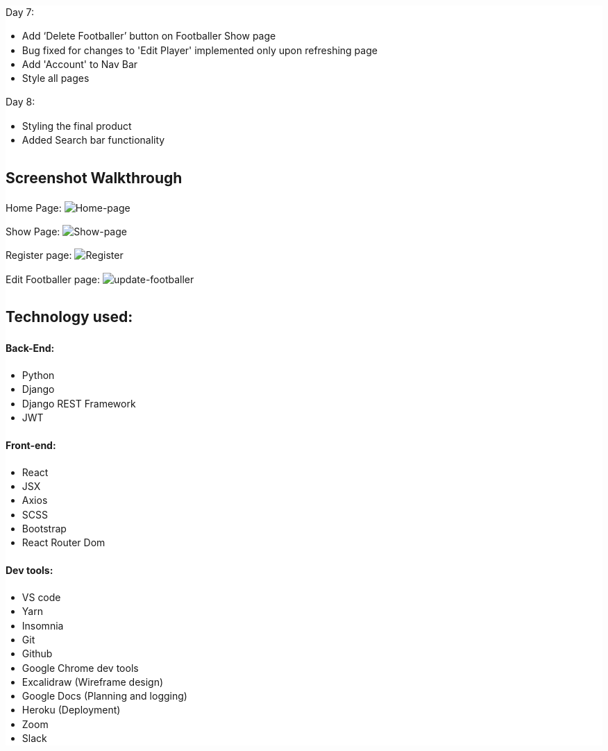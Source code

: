 Day 7:
* Add ‘Delete Footballer’ button on Footballer Show page
* Bug fixed for changes to 'Edit Player' implemented only upon refreshing page
* Add 'Account' to Nav Bar
* Style all pages

Day 8:
* Styling the final product
* Added Search bar functionality

## Screenshot Walkthrough

Home Page:
<img width="1417" alt="Home-page" src="https://user-images.githubusercontent.com/101732786/176668979-13dcf02d-0d6c-4908-8863-a2a41b22dea3.png">

Show Page:
<img width="1490" alt="Show-page" src="https://user-images.githubusercontent.com/101732786/176669279-72eac225-4afe-4544-87c7-24f6bd076f43.png">

Register page:
<img width="1509" alt="Register" src="https://user-images.githubusercontent.com/101732786/176668913-fac87b18-51b7-4817-8859-a5a20e049b22.png">

Edit Footballer page:
<img width="1507" alt="update-footballer" src="https://user-images.githubusercontent.com/101732786/176669490-79ab9d17-ecc3-4cb7-969b-d466f76a7780.png">

## Technology used:

#### Back-End:
* Python
* Django
* Django REST Framework
* JWT

#### Front-end:
* React
* JSX
* Axios
* SCSS
* Bootstrap
* React Router Dom

#### Dev tools:
* VS code
* Yarn
* Insomnia
* Git
* Github
* Google Chrome dev tools
* Excalidraw (Wireframe design)
* Google Docs (Planning and logging)
* Heroku (Deployment)
* Zoom
* Slack
